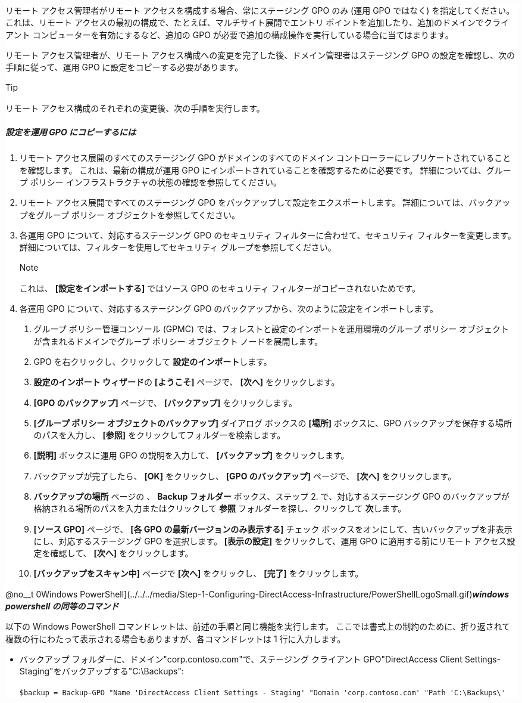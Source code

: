 リモート アクセス管理者がリモート アクセスを構成する場合、常にステージング GPO のみ (運用 GPO ではなく) を指定してください。 これは、リモート アクセスの最初の構成で、たとえば、マルチサイト展開でエントリ ポイントを追加したり、追加のドメインでクライアント コンピューターを有効にするなど、追加の GPO が必要で追加の構成操作を実行している場合に当てはまります。  
  
リモート アクセス管理者が、リモート アクセス構成への変更を完了した後、ドメイン管理者はステージング GPO の設定を確認し、次の手順に従って、運用 GPO に設定をコピーする必要があります。  
  
> [!TIP]  
> リモート アクセス構成のそれぞれの変更後、次の手順を実行します。  
  
##### <a name="to-copy-settings-to-the-production-gpos"></a>設定を運用 GPO にコピーするには  
  
1.  リモート アクセス展開のすべてのステージング GPO がドメインのすべてのドメイン コントローラーにレプリケートされていることを確認します。 これは、最新の構成が運用 GPO にインポートされていることを確認するために必要です。 詳細については、グループ ポリシー インフラストラクチャの状態の確認を参照してください。  
  
2.  リモート アクセス展開ですべてのステージング GPO をバックアップして設定をエクスポートします。 詳細については、バックアップをグループ ポリシー オブジェクトを参照してください。  
  
3.  各運用 GPO について、対応するステージング GPO のセキュリティ フィルターに合わせて、セキュリティ フィルターを変更します。 詳細については、フィルターを使用してセキュリティ グループを参照してください。  
  
    > [!NOTE]  
    > これは、 **[設定をインポートする]** ではソース GPO のセキュリティ フィルターがコピーされないためです。  
  
4.  各運用 GPO について、対応するステージング GPO のバックアップから、次のように設定をインポートします。  
  
    1.  グループ ポリシー管理コンソール (GPMC) では、フォレストと設定のインポートを運用環境のグループ ポリシー オブジェクトが含まれるドメインでグループ ポリシー オブジェクト ノードを展開します。  
  
    2.  GPO を右クリックし、クリックして **設定のインポート**します。  
  
    3.  **設定のインポート ウィザード**の **[ようこそ]** ページで、 **[次へ]** をクリックします。  
  
    4.  **[GPO のバックアップ]** ページで、 **[バックアップ]** をクリックします。  
  
    5.  **[グループ ポリシー オブジェクトのバックアップ]** ダイアログ ボックスの **[場所]** ボックスに、GPO バックアップを保存する場所のパスを入力し、 **[参照]** をクリックしてフォルダーを検索します。  
  
    6.  **[説明]** ボックスに運用 GPO の説明を入力して、 **[バックアップ]** をクリックします。  
  
    7.  バックアップが完了したら、 **[OK]** をクリックし、 **[GPO のバックアップ]** ページで、 **[次へ]** をクリックします。  
  
    8.  **バックアップの場所**  ページの 、 **Backup フォルダー** ボックス、ステップ 2. で、対応するステージング GPO のバックアップが格納される場所のパスを入力またはクリックして **参照**  フォルダーを探し、クリックして **次**します。  
  
    9. **[ソース GPO]** ページで、 **[各 GPO の最新バージョンのみ表示する]** チェック ボックスをオンにして、古いバックアップを非表示にし、対応するステージング GPO を選択します。 **[表示の設定]** をクリックして、運用 GPO に適用する前にリモート アクセス設定を確認して、 **[次へ]** をクリックします。  
  
    10. **[バックアップをスキャン中]** ページで **[次へ]** をクリックし、 **[完了]** をクリックします。  
  
@no__t 0Windows PowerShell](../../../media/Step-1-Configuring-DirectAccess-Infrastructure/PowerShellLogoSmall.gif)***<em>windows powershell の同等のコマンド</em>***  
  
以下の Windows PowerShell コマンドレットは、前述の手順と同じ機能を実行します。 ここでは書式上の制約のために、折り返されて複数の行にわたって表示される場合もありますが、各コマンドレットは 1 行に入力します。  
  
-   バックアップ フォルダーに、ドメイン"corp.contoso.com"で、ステージング クライアント GPO"DirectAccess Client Settings-Staging"をバックアップする"C:\Backups\":  
  
    ```  
    $backup = Backup-GPO "Name 'DirectAccess Client Settings - Staging' "Domain 'corp.contoso.com' "Path 'C:\Backups\'  
    ```  
  
